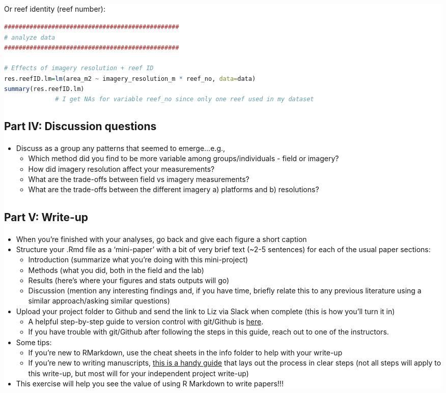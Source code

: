 Or reef identity (reef number):

``` r
################################################
# analyze data
################################################

# Effects of imagery resolution + reef ID
res.reefID.lm=lm(area_m2 ~ imagery_resolution_m * reef_no, data=data)
summary(res.reefID.lm)  
              # I get NAs for variable reef_no since only one reef used in my dataset
```

## Part IV: Discussion questions

-   Discuss as a group any patterns that seemed to emerge…e.g.,
    -   Which method did you find to be more variable among
        groups/individuals - field or imagery?
    -   How did imagery resolution affect your measurements?
    -   What are the trade-offs between field vs imagery measurements?
    -   What are the trade-offs between the different imagery a)
        platforms and b) resolutions?

## Part V: Write-up

-   When you’re finished with your analyses, go back and give each
    figure a short caption
-   Structure your .Rmd file as a ‘mini-paper’ with a bit of very brief
    text (\~2-5 sentences) for each of the usual paper sections:
    -   Introduction (summarize what you’re doing with this
        mini-project)
    -   Methods (what you did, both in the field and the lab)
    -   Results (here’s where your figures and stats outputs will go)
    -   Discussion (mention any interesting findings and, if you have
        time, briefly relate this to any previous literature using a
        similar approach/asking similar questions)
-   Upload your project folder to Github and send the link to Liz via
    Slack when complete (this is how you’ll turn it in)
    -   A helpful step-by-step guide to version control with git/Github
        is [here](https://jmadinlab.github.io/data_code_tutorial/).
    -   If you have trouble with git/Github after following the steps in
        this guide, reach out to one of the instructors.
-   Some tips:
    -   If you’re new to RMarkdown, use the cheat sheets in the info
        folder to help with your write-up
    -   If you’re new to writing manuscripts, [this is a handy
        guide](https://conservationbytes.com/2012/10/22/how-to-write-a-scientific-paper/)
        that lays out the process in clear steps (not all steps will
        apply to this write-up, but most will for your independent
        project write-up)
-   This exercise will help you see the value of using R Markdown to
    write papers!!!
